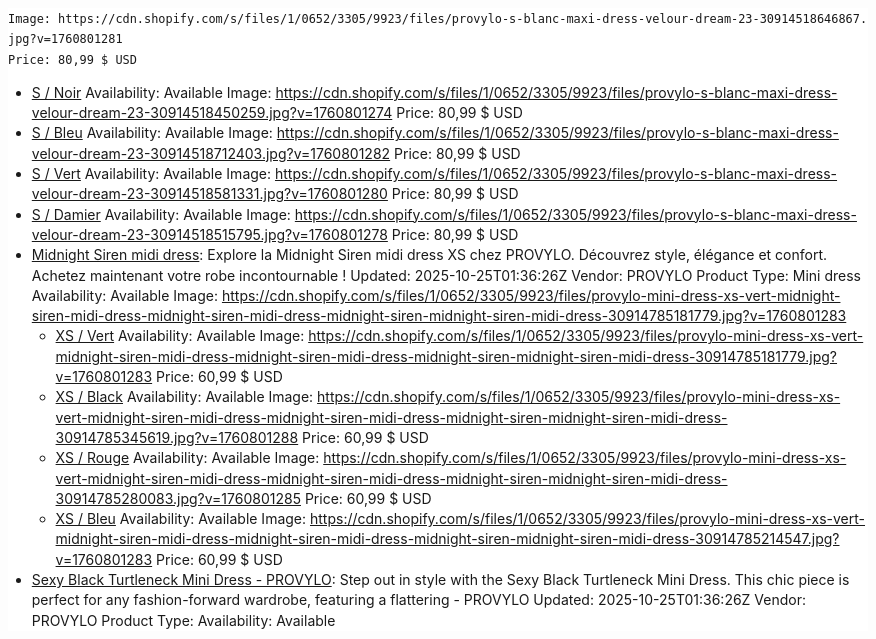     Image: https://cdn.shopify.com/s/files/1/0652/3305/9923/files/provylo-s-blanc-maxi-dress-velour-dream-23-30914518646867.jpg?v=1760801281
    Price: 80,99 $ USD
  - [S / Noir](https://provylo.com/products/maxi-dress-velour-dream?variant=42999842275411)
    Availability: Available
    Image: https://cdn.shopify.com/s/files/1/0652/3305/9923/files/provylo-s-blanc-maxi-dress-velour-dream-23-30914518450259.jpg?v=1760801274
    Price: 80,99 $ USD
  - [S / Bleu](https://provylo.com/products/maxi-dress-velour-dream?variant=42999846338643)
    Availability: Available
    Image: https://cdn.shopify.com/s/files/1/0652/3305/9923/files/provylo-s-blanc-maxi-dress-velour-dream-23-30914518712403.jpg?v=1760801282
    Price: 80,99 $ USD
  - [S / Vert](https://provylo.com/products/maxi-dress-velour-dream?variant=42999846371411)
    Availability: Available
    Image: https://cdn.shopify.com/s/files/1/0652/3305/9923/files/provylo-s-blanc-maxi-dress-velour-dream-23-30914518581331.jpg?v=1760801280
    Price: 80,99 $ USD
  - [S / Damier](https://provylo.com/products/maxi-dress-velour-dream?variant=42999848370259)
    Availability: Available
    Image: https://cdn.shopify.com/s/files/1/0652/3305/9923/files/provylo-s-blanc-maxi-dress-velour-dream-23-30914518515795.jpg?v=1760801278
    Price: 80,99 $ USD
- [Midnight Siren midi dress](https://provylo.com/products/midnight-siren-midi-dress): Explore la Midnight Siren midi dress XS chez PROVYLO. Découvrez style, élégance et confort. Achetez maintenant votre robe incontournable !
  Updated: 2025-10-25T01:36:26Z
  Vendor: PROVYLO
  Product Type: Mini dress
  Availability: Available
  Image: https://cdn.shopify.com/s/files/1/0652/3305/9923/files/provylo-mini-dress-xs-vert-midnight-siren-midi-dress-midnight-siren-midi-dress-midnight-siren-midnight-siren-midi-dress-30914785181779.jpg?v=1760801283
  - [XS / Vert](https://provylo.com/products/midnight-siren-midi-dress?variant=42999978262611)
    Availability: Available
    Image: https://cdn.shopify.com/s/files/1/0652/3305/9923/files/provylo-mini-dress-xs-vert-midnight-siren-midi-dress-midnight-siren-midi-dress-midnight-siren-midnight-siren-midi-dress-30914785181779.jpg?v=1760801283
    Price: 60,99 $ USD
  - [XS / Black](https://provylo.com/products/midnight-siren-midi-dress?variant=42999978000467)
    Availability: Available
    Image: https://cdn.shopify.com/s/files/1/0652/3305/9923/files/provylo-mini-dress-xs-vert-midnight-siren-midi-dress-midnight-siren-midi-dress-midnight-siren-midnight-siren-midi-dress-30914785345619.jpg?v=1760801288
    Price: 60,99 $ USD
  - [XS / Rouge](https://provylo.com/products/midnight-siren-midi-dress?variant=42999978229843)
    Availability: Available
    Image: https://cdn.shopify.com/s/files/1/0652/3305/9923/files/provylo-mini-dress-xs-vert-midnight-siren-midi-dress-midnight-siren-midi-dress-midnight-siren-midnight-siren-midi-dress-30914785280083.jpg?v=1760801285
    Price: 60,99 $ USD
  - [XS / Bleu](https://provylo.com/products/midnight-siren-midi-dress?variant=42999978295379)
    Availability: Available
    Image: https://cdn.shopify.com/s/files/1/0652/3305/9923/files/provylo-mini-dress-xs-vert-midnight-siren-midi-dress-midnight-siren-midi-dress-midnight-siren-midnight-siren-midi-dress-30914785214547.jpg?v=1760801283
    Price: 60,99 $ USD
- [Sexy Black Turtleneck Mini Dress - PROVYLO](https://provylo.com/products/sexy-black-turtleneck-mini-dress): Step out in style with the Sexy Black Turtleneck Mini Dress. This chic piece is perfect for any fashion-forward wardrobe, featuring a flattering  - PROVYLO
  Updated: 2025-10-25T01:36:26Z
  Vendor: PROVYLO
  Product Type: 
  Availability: Available